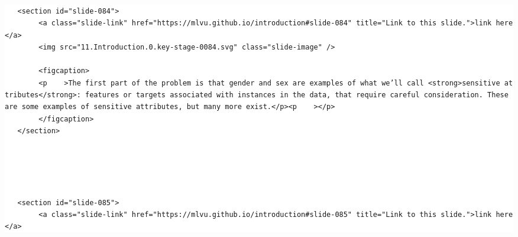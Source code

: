 



       <section id="slide-084">
            <a class="slide-link" href="https://mlvu.github.io/introduction#slide-084" title="Link to this slide.">link here</a>
            <img src="11.Introduction.0.key-stage-0084.svg" class="slide-image" />

            <figcaption>
            <p    >The first part of the problem is that gender and sex are examples of what we’ll call <strong>sensitive attributes</strong>: features or targets associated with instances in the data, that require careful consideration. These are some examples of sensitive attributes, but many more exist.</p><p    ></p>
            </figcaption>
       </section>





       <section id="slide-085">
            <a class="slide-link" href="https://mlvu.github.io/introduction#slide-085" title="Link to this slide.">link here</a>